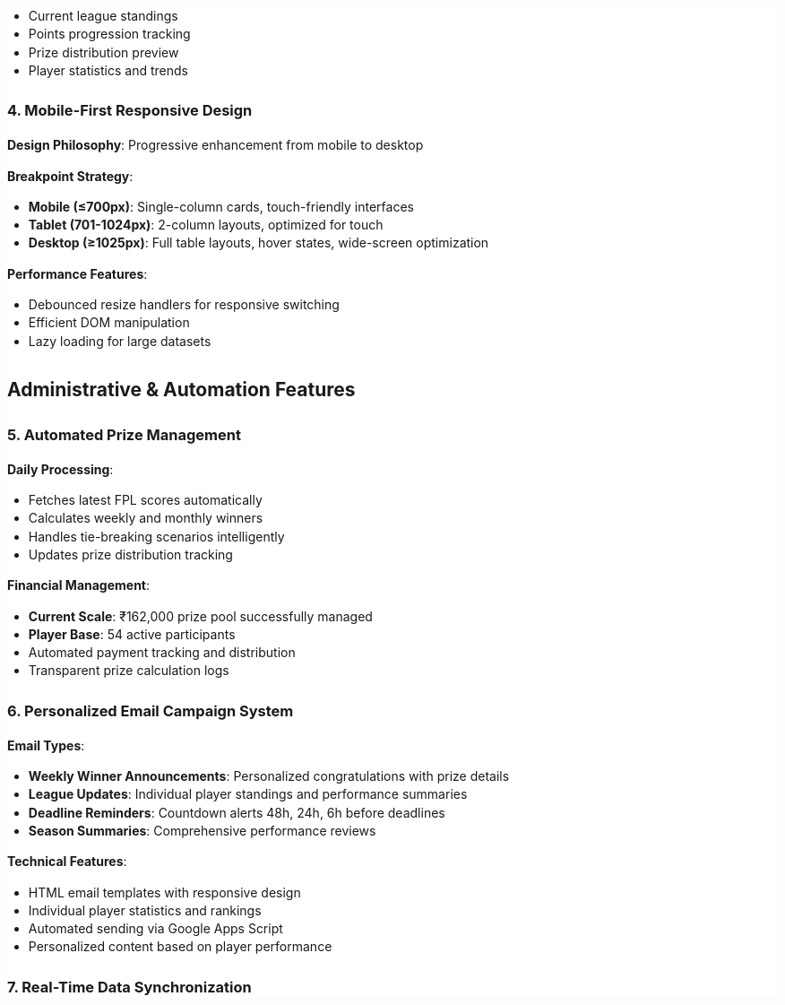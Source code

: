 - Current league standings
- Points progression tracking
- Prize distribution preview
- Player statistics and trends

### 4. Mobile-First Responsive Design

**Design Philosophy**: Progressive enhancement from mobile to desktop

**Breakpoint Strategy**:

- **Mobile (≤700px)**: Single-column cards, touch-friendly interfaces
- **Tablet (701-1024px)**: 2-column layouts, optimized for touch
- **Desktop (≥1025px)**: Full table layouts, hover states, wide-screen optimization

**Performance Features**:

- Debounced resize handlers for responsive switching
- Efficient DOM manipulation
- Lazy loading for large datasets

## Administrative & Automation Features

### 5. Automated Prize Management

**Daily Processing**:

- Fetches latest FPL scores automatically
- Calculates weekly and monthly winners
- Handles tie-breaking scenarios intelligently
- Updates prize distribution tracking

**Financial Management**:

- **Current Scale**: ₹162,000 prize pool successfully managed
- **Player Base**: 54 active participants
- Automated payment tracking and distribution
- Transparent prize calculation logs

### 6. Personalized Email Campaign System

**Email Types**:

- **Weekly Winner Announcements**: Personalized congratulations with prize details
- **League Updates**: Individual player standings and performance summaries
- **Deadline Reminders**: Countdown alerts 48h, 24h, 6h before deadlines
- **Season Summaries**: Comprehensive performance reviews

**Technical Features**:

- HTML email templates with responsive design
- Individual player statistics and rankings
- Automated sending via Google Apps Script
- Personalized content based on player performance

### 7. Real-Time Data Synchronization
